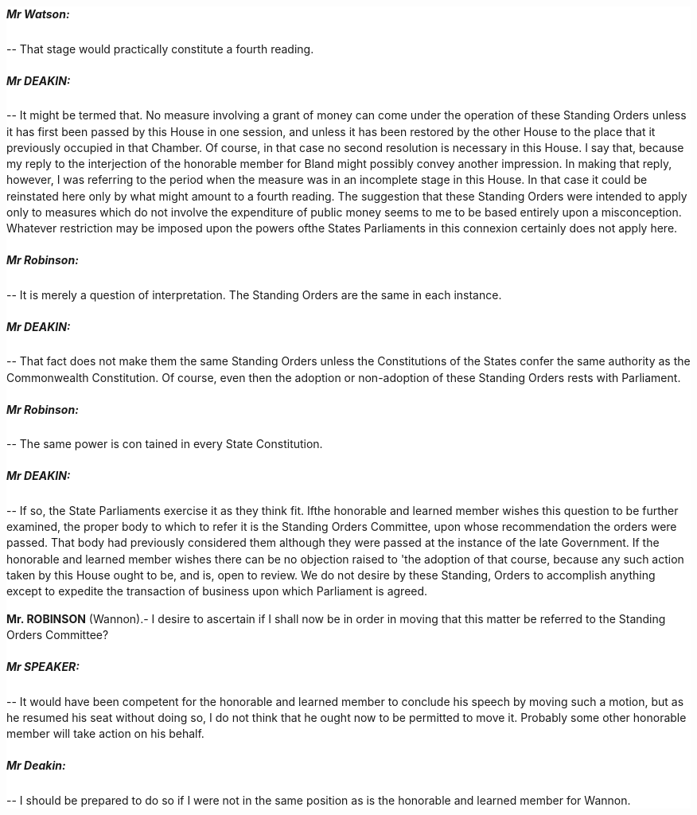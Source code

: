 ##### Mr Watson:

--  That stage would practically constitute a fourth reading. 

##### Mr DEAKIN:

-- It might be termed that. No measure involving a grant of money can come under the operation of these Standing Orders unless it has first been passed by this House in one session, and unless it has been restored by the other House to the place that it previously occupied in that Chamber. Of course, in that case no second resolution is necessary in this House. I say that, because my reply to the interjection of the honorable member for Bland might possibly convey another impression. In making that reply, however, I was referring to the period when the measure was in an incomplete stage in this House. In that case it could be reinstated here only by what might amount to a fourth reading. The suggestion that these Standing Orders were intended to apply only to measures which do not involve the expenditure of public money seems to me to be based entirely upon a misconception. Whatever restriction may be imposed upon the powers ofthe States Parliaments in this connexion certainly does not apply here. 

##### Mr Robinson:

--  It is merely a question of interpretation. The Standing Orders are the same in each instance. 

##### Mr DEAKIN:

-- That fact does not make them the same Standing Orders unless the Constitutions of the States confer the same authority as the Commonwealth Constitution. Of course, even then the adoption or non-adoption of these Standing Orders rests with Parliament. 

##### Mr Robinson:

--  The same power is con tained in every State Constitution. 

##### Mr DEAKIN:

-- If so, the State Parliaments exercise it as they think fit. Ifthe honorable and learned member wishes this question to be further examined, the proper body to which to refer it is the Standing Orders Committee, upon whose recommendation the orders were passed. That body had previously considered them although they were passed at the instance of the late Government. If the honorable and learned member wishes there can be no objection raised to 'the adoption of that course, because any such action taken by this House ought to be, and is, open to review. We do not desire by these Standing, Orders to accomplish anything except to expedite the transaction of business upon which Parliament is agreed. 


 **Mr. ROBINSON** (Wannon).- I desire to ascertain if I shall now be in order in moving that this matter be referred to the Standing Orders Committee? 

##### Mr SPEAKER:

-- It would have been competent for the honorable and learned member to conclude his speech by moving such a motion, but as he resumed his seat without doing so, I do not think that he ought now to be permitted to move it. Probably some other honorable member will take action on his behalf. 

##### Mr Deakin:

-- I should be prepared to do so if I were not in the same position as is the honorable and learned member for Wannon. 

